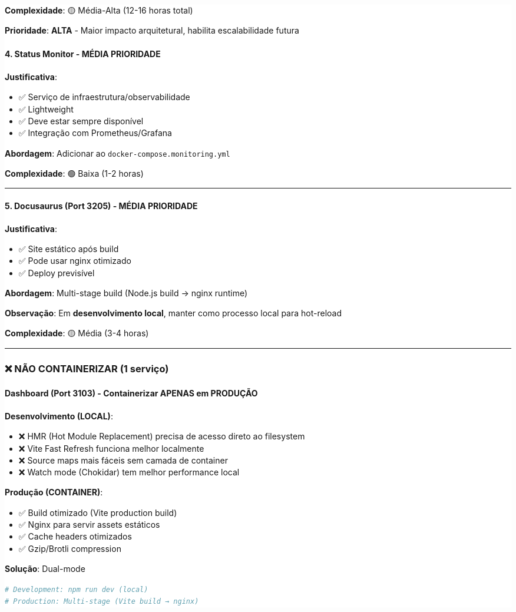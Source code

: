 **Complexidade**: 🟡 Média-Alta (12-16 horas total)

**Prioridade**: **ALTA** - Maior impacto arquitetural, habilita escalabilidade futura

#### 4. **Status Monitor** - **MÉDIA PRIORIDADE**

**Justificativa**:

- ✅ Serviço de infraestrutura/observabilidade
- ✅ Lightweight
- ✅ Deve estar sempre disponível
- ✅ Integração com Prometheus/Grafana

**Abordagem**: Adicionar ao `docker-compose.monitoring.yml`

**Complexidade**: 🟢 Baixa (1-2 horas)

---

#### 5. **Docusaurus** (Port 3205) - **MÉDIA PRIORIDADE**

**Justificativa**:

- ✅ Site estático após build
- ✅ Pode usar nginx otimizado
- ✅ Deploy previsível

**Abordagem**: Multi-stage build (Node.js build → nginx runtime)

**Observação**: Em **desenvolvimento local**, manter como processo local para hot-reload

**Complexidade**: 🟡 Média (3-4 horas)

---

### ❌ **NÃO CONTAINERIZAR** (1 serviço)

#### Dashboard (Port 3103) - **Containerizar APENAS em PRODUÇÃO**

**Desenvolvimento (LOCAL)**:

- ❌ HMR (Hot Module Replacement) precisa de acesso direto ao filesystem
- ❌ Vite Fast Refresh funciona melhor localmente
- ❌ Source maps mais fáceis sem camada de container
- ❌ Watch mode (Chokidar) tem melhor performance local

**Produção (CONTAINER)**:

- ✅ Build otimizado (Vite production build)
- ✅ Nginx para servir assets estáticos
- ✅ Cache headers otimizados
- ✅ Gzip/Brotli compression

**Solução**: Dual-mode

```dockerfile
# Development: npm run dev (local)
# Production: Multi-stage (Vite build → nginx)
```

